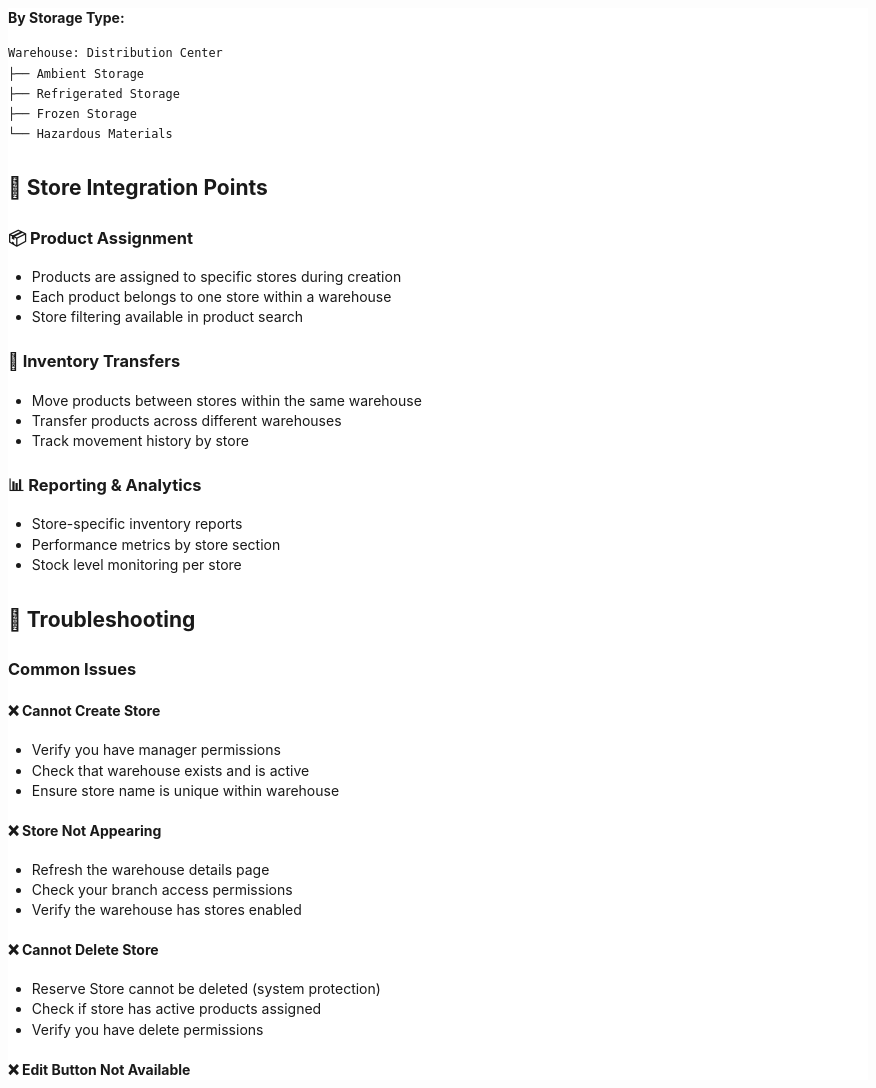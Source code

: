 **By Storage Type:**

```text
Warehouse: Distribution Center
├── Ambient Storage
├── Refrigerated Storage
├── Frozen Storage
└── Hazardous Materials
```

## 🔗 **Store Integration Points**

### 📦 **Product Assignment**

- Products are assigned to specific stores during creation
- Each product belongs to one store within a warehouse
- Store filtering available in product search

### 🔄 **Inventory Transfers**

- Move products between stores within the same warehouse
- Transfer products across different warehouses
- Track movement history by store

### 📊 **Reporting & Analytics**

- Store-specific inventory reports
- Performance metrics by store section
- Stock level monitoring per store

## 🚨 **Troubleshooting**

### Common Issues

#### ❌ Cannot Create Store

- Verify you have manager permissions
- Check that warehouse exists and is active
- Ensure store name is unique within warehouse

#### ❌ Store Not Appearing

- Refresh the warehouse details page
- Check your branch access permissions
- Verify the warehouse has stores enabled

#### ❌ Cannot Delete Store

- Reserve Store cannot be deleted (system protection)
- Check if store has active products assigned
- Verify you have delete permissions

#### ❌ Edit Button Not Available
